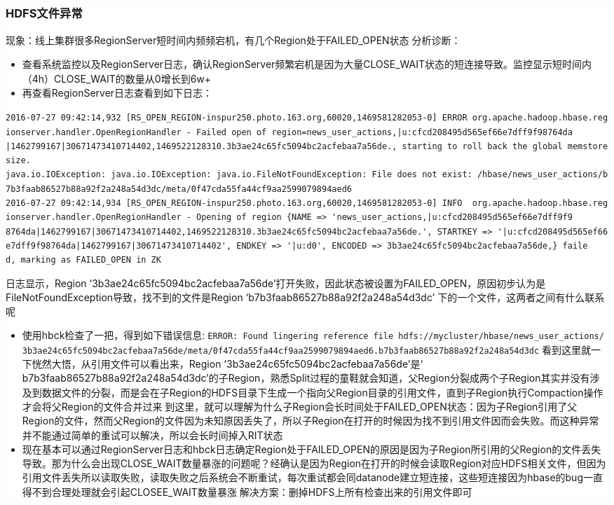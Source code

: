 ### HDFS文件异常
现象：线上集群很多RegionServer短时间内频频宕机，有几个Region处于FAILED_OPEN状态
分析诊断：
* 查看系统监控以及RegionServer日志，确认RegionServer频繁宕机是因为大量CLOSE_WAIT状态的短连接导致。监控显示短时间内（4h）CLOSE_WAIT的数量从0增长到6w+
* 再查看RegionServer日志查看到如下日志：
```
2016-07-27 09:42:14,932 [RS_OPEN_REGION-inspur250.photo.163.org,60020,1469581282053-0] ERROR org.apache.hadoop.hbase.regionserver.handler.OpenRegionHandler - Failed open of region=news_user_actions,|u:cfcd208495d565ef66e7dff9f98764da
|1462799167|30671473410714402,1469522128310.3b3ae24c65fc5094bc2acfebaa7a56de., starting to roll back the global memstore size.
java.io.IOException: java.io.IOException: java.io.FileNotFoundException: File does not exist: /hbase/news_user_actions/b7b3faab86527b88a92f2a248a54d3dc/meta/0f47cda55fa44cf9aa2599079894aed6
2016-07-27 09:42:14,934 [RS_OPEN_REGION-inspur250.photo.163.org,60020,1469581282053-0] INFO  org.apache.hadoop.hbase.regionserver.handler.OpenRegionHandler - Opening of region {NAME => 'news_user_actions,|u:cfcd208495d565ef66e7dff9f9
8764da|1462799167|30671473410714402,1469522128310.3b3ae24c65fc5094bc2acfebaa7a56de.', STARTKEY => '|u:cfcd208495d565ef66e7dff9f98764da|1462799167|30671473410714402', ENDKEY => '|u:d0', ENCODED => 3b3ae24c65fc5094bc2acfebaa7a56de,} faile
d, marking as FAILED_OPEN in ZK
```
日志显示，Region ‘3b3ae24c65fc5094bc2acfebaa7a56de’打开失败，因此状态被设置为FAILED_OPEN，原因初步认为是FileNotFoundException导致，找不到的文件是Region ‘b7b3faab86527b88a92f2a248a54d3dc’ 下的一个文件，这两者之间有什么联系呢
* 使用hbck检查了一把，得到如下错误信息:
`ERROR: Found lingering reference file hdfs://mycluster/hbase/news_user_actions/3b3ae24c65fc5094bc2acfebaa7a56de/meta/0f47cda55fa44cf9aa2599079894aed6.b7b3faab86527b88a92f2a248a54d3dc`
看到这里就一下恍然大悟，从引用文件可以看出来，Region ‘3b3ae24c65fc5094bc2acfebaa7a56de’是‘ b7b3faab86527b88a92f2a248a54d3dc’的子Region，熟悉Split过程的童鞋就会知道，父Region分裂成两个子Region其实并没有涉及到数据文件的分裂，而是会在子Region的HDFS目录下生成一个指向父Region目录的引用文件，直到子Region执行Compaction操作才会将父Region的文件合并过来
到这里，就可以理解为什么子Region会长时间处于FAILED_OPEN状态：因为子Region引用了父Region的文件，然而父Region的文件因为未知原因丢失了，所以子Region在打开的时候因为找不到引用文件因而会失败。而这种异常并不能通过简单的重试可以解决，所以会长时间掉入RIT状态
* 现在基本可以通过RegionServer日志和hbck日志确定Region处于FAILED_OPEN的原因是因为子Region所引用的父Region的文件丢失导致。那为什么会出现CLOSE_WAIT数量暴涨的问题呢？经确认是因为Region在打开的时候会读取Region对应HDFS相关文件，但因为引用文件丢失所以读取失败，读取失败之后系统会不断重试，每次重试都会同datanode建立短连接，这些短连接因为hbase的bug一直得不到合理处理就会引起CLOSEE_WAIT数量暴涨
解决方案：删掉HDFS上所有检查出来的引用文件即可





